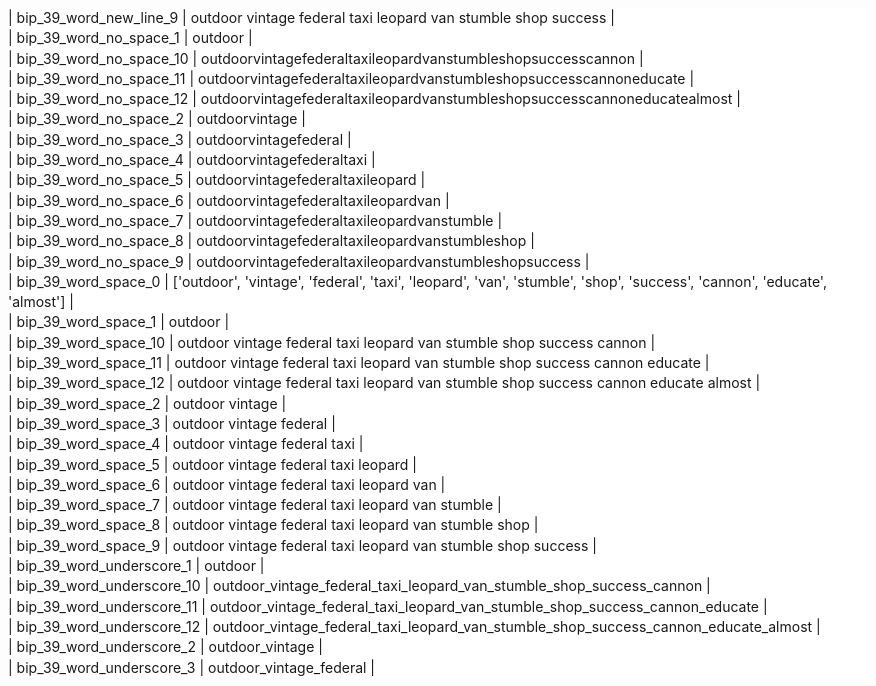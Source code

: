 | bip_39_word_new_line_9 | outdoor
vintage
federal
taxi
leopard
van
stumble
shop
success |  
| bip_39_word_no_space_1 | outdoor |  
| bip_39_word_no_space_10 | outdoorvintagefederaltaxileopardvanstumbleshopsuccesscannon |  
| bip_39_word_no_space_11 | outdoorvintagefederaltaxileopardvanstumbleshopsuccesscannoneducate |  
| bip_39_word_no_space_12 | outdoorvintagefederaltaxileopardvanstumbleshopsuccesscannoneducatealmost |  
| bip_39_word_no_space_2 | outdoorvintage |  
| bip_39_word_no_space_3 | outdoorvintagefederal |  
| bip_39_word_no_space_4 | outdoorvintagefederaltaxi |  
| bip_39_word_no_space_5 | outdoorvintagefederaltaxileopard |  
| bip_39_word_no_space_6 | outdoorvintagefederaltaxileopardvan |  
| bip_39_word_no_space_7 | outdoorvintagefederaltaxileopardvanstumble |  
| bip_39_word_no_space_8 | outdoorvintagefederaltaxileopardvanstumbleshop |  
| bip_39_word_no_space_9 | outdoorvintagefederaltaxileopardvanstumbleshopsuccess |  
| bip_39_word_space_0 | ['outdoor', 'vintage', 'federal', 'taxi', 'leopard', 'van', 'stumble', 'shop', 'success', 'cannon', 'educate', 'almost'] |  
| bip_39_word_space_1 | outdoor |  
| bip_39_word_space_10 | outdoor vintage federal taxi leopard van stumble shop success cannon |  
| bip_39_word_space_11 | outdoor vintage federal taxi leopard van stumble shop success cannon educate |  
| bip_39_word_space_12 | outdoor vintage federal taxi leopard van stumble shop success cannon educate almost |  
| bip_39_word_space_2 | outdoor vintage |  
| bip_39_word_space_3 | outdoor vintage federal |  
| bip_39_word_space_4 | outdoor vintage federal taxi |  
| bip_39_word_space_5 | outdoor vintage federal taxi leopard |  
| bip_39_word_space_6 | outdoor vintage federal taxi leopard van |  
| bip_39_word_space_7 | outdoor vintage federal taxi leopard van stumble |  
| bip_39_word_space_8 | outdoor vintage federal taxi leopard van stumble shop |  
| bip_39_word_space_9 | outdoor vintage federal taxi leopard van stumble shop success |  
| bip_39_word_underscore_1 | outdoor |  
| bip_39_word_underscore_10 | outdoor_vintage_federal_taxi_leopard_van_stumble_shop_success_cannon |  
| bip_39_word_underscore_11 | outdoor_vintage_federal_taxi_leopard_van_stumble_shop_success_cannon_educate |  
| bip_39_word_underscore_12 | outdoor_vintage_federal_taxi_leopard_van_stumble_shop_success_cannon_educate_almost |  
| bip_39_word_underscore_2 | outdoor_vintage |  
| bip_39_word_underscore_3 | outdoor_vintage_federal |  